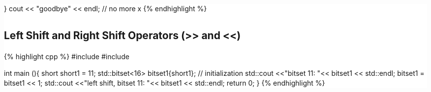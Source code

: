 }
cout << "goodbye" << endl;    // no more x
{% endhighlight %}


## Left Shift and Right Shift Operators (>> and <<)
{% highlight cpp %}
#include <iostream>
#include <bitset>

int main (){
  short short1 = 11;
  std::bitset<16> bitset1{short1}; // initialization 
  std::cout <<"bitset 11: "<< bitset1 << std::endl;
  bitset1 = bitset1 << 1;
  std::cout <<"left shift, bitset 11: "<< bitset1 << std::endl;
  return 0;
}
{% endhighlight %}